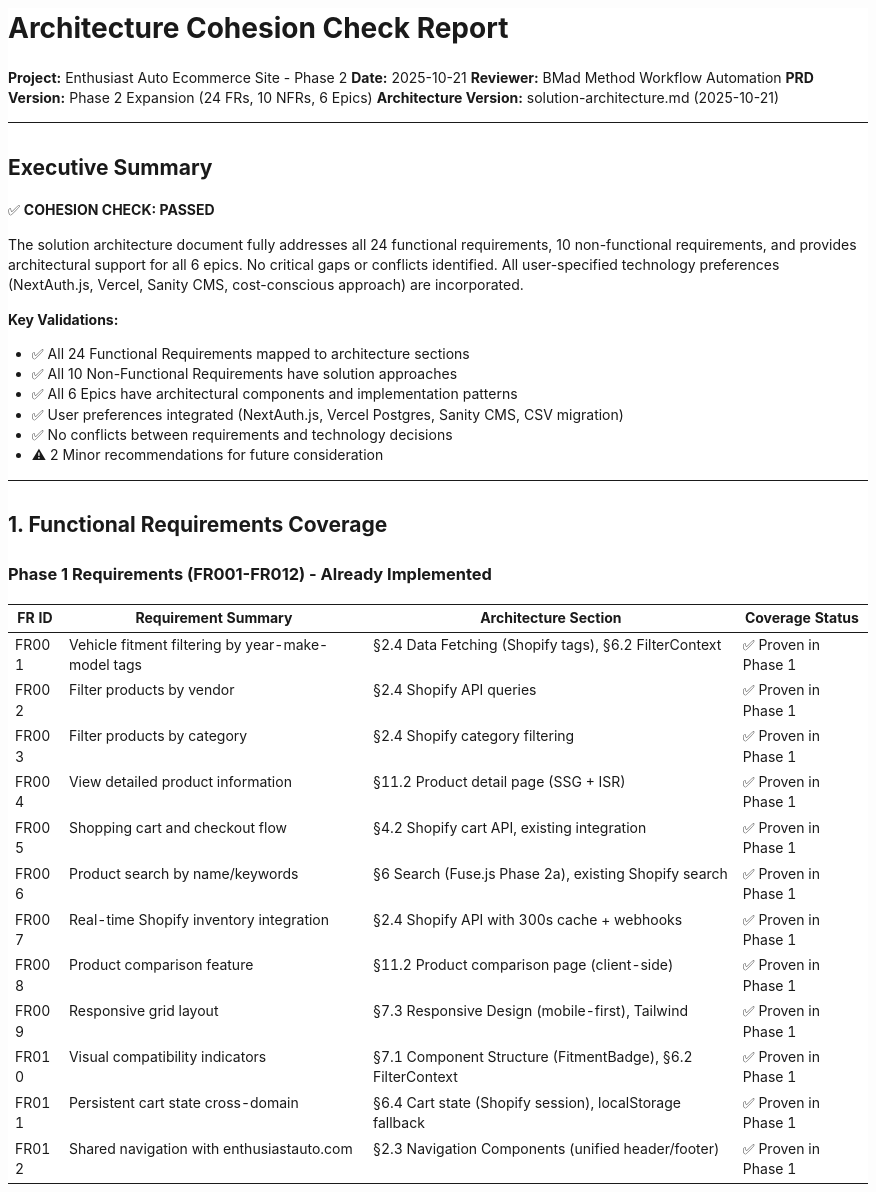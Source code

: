 # Architecture Cohesion Check Report

**Project:** Enthusiast Auto Ecommerce Site - Phase 2
**Date:** 2025-10-21
**Reviewer:** BMad Method Workflow Automation
**PRD Version:** Phase 2 Expansion (24 FRs, 10 NFRs, 6 Epics)
**Architecture Version:** solution-architecture.md (2025-10-21)

---

## Executive Summary

✅ **COHESION CHECK: PASSED**

The solution architecture document fully addresses all 24 functional requirements, 10 non-functional requirements, and provides architectural support for all 6 epics. No critical gaps or conflicts identified. All user-specified technology preferences (NextAuth.js, Vercel, Sanity CMS, cost-conscious approach) are incorporated.

**Key Validations:**
- ✅ All 24 Functional Requirements mapped to architecture sections
- ✅ All 10 Non-Functional Requirements have solution approaches
- ✅ All 6 Epics have architectural components and implementation patterns
- ✅ User preferences integrated (NextAuth.js, Vercel Postgres, Sanity CMS, CSV migration)
- ✅ No conflicts between requirements and technology decisions
- ⚠️ 2 Minor recommendations for future consideration

---

## 1. Functional Requirements Coverage

### Phase 1 Requirements (FR001-FR012) - Already Implemented

| FR ID | Requirement Summary | Architecture Section | Coverage Status |
|-------|---------------------|---------------------|-----------------|
| FR001 | Vehicle fitment filtering by year-make-model tags | §2.4 Data Fetching (Shopify tags), §6.2 FilterContext | ✅ Proven in Phase 1 |
| FR002 | Filter products by vendor | §2.4 Shopify API queries | ✅ Proven in Phase 1 |
| FR003 | Filter products by category | §2.4 Shopify category filtering | ✅ Proven in Phase 1 |
| FR004 | View detailed product information | §11.2 Product detail page (SSG + ISR) | ✅ Proven in Phase 1 |
| FR005 | Shopping cart and checkout flow | §4.2 Shopify cart API, existing integration | ✅ Proven in Phase 1 |
| FR006 | Product search by name/keywords | §6 Search (Fuse.js Phase 2a), existing Shopify search | ✅ Proven in Phase 1 |
| FR007 | Real-time Shopify inventory integration | §2.4 Shopify API with 300s cache + webhooks | ✅ Proven in Phase 1 |
| FR008 | Product comparison feature | §11.2 Product comparison page (client-side) | ✅ Proven in Phase 1 |
| FR009 | Responsive grid layout | §7.3 Responsive Design (mobile-first), Tailwind | ✅ Proven in Phase 1 |
| FR010 | Visual compatibility indicators | §7.1 Component Structure (FitmentBadge), §6.2 FilterContext | ✅ Proven in Phase 1 |
| FR011 | Persistent cart state cross-domain | §6.4 Cart state (Shopify session), localStorage fallback | ✅ Proven in Phase 1 |
| FR012 | Shared navigation with enthusiastauto.com | §2.3 Navigation Components (unified header/footer) | ✅ Proven in Phase 1 |
